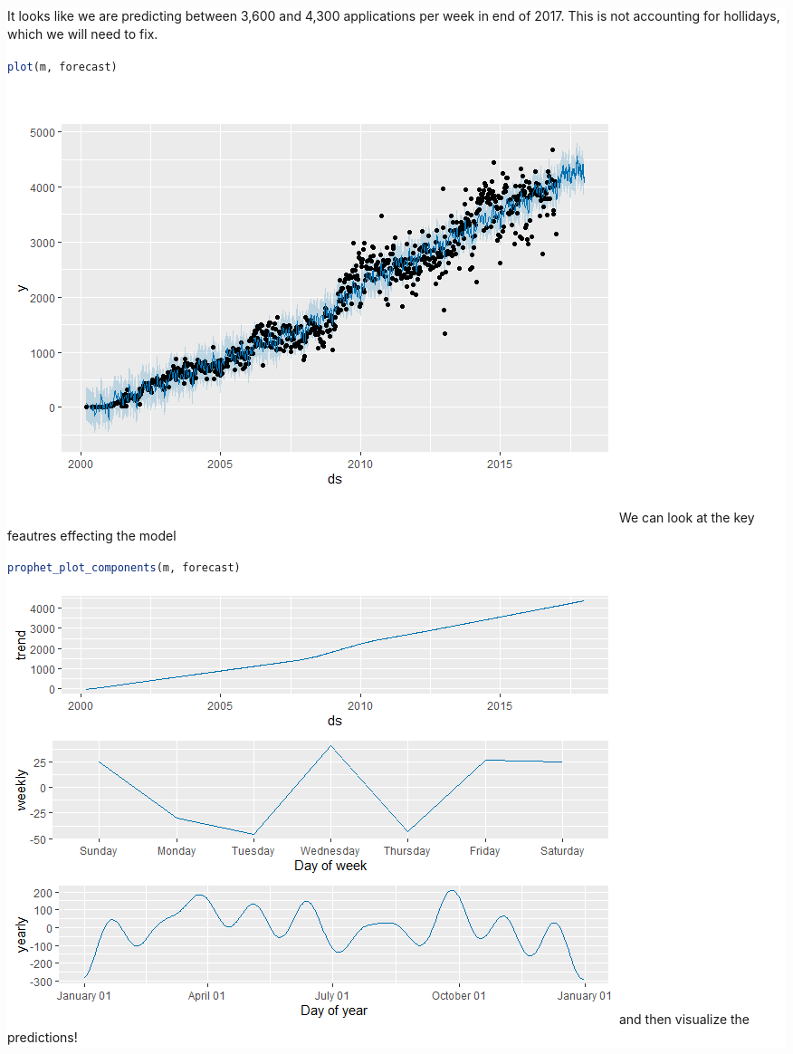 It looks like we are predicting between 3,600 and 4,300 applications per
week in end of 2017. This is not accounting for hollidays, which we will
need to fix.

``` r
plot(m, forecast)
```

![](Assignment-5_files/figure-gfm/prediction%203-1.png) We can
look at the key feautres effecting the model

``` r
prophet_plot_components(m, forecast)
```

![](Assignment-5_files/figure-gfm/prediction%204-1.png) and then
visualize the predictions!
